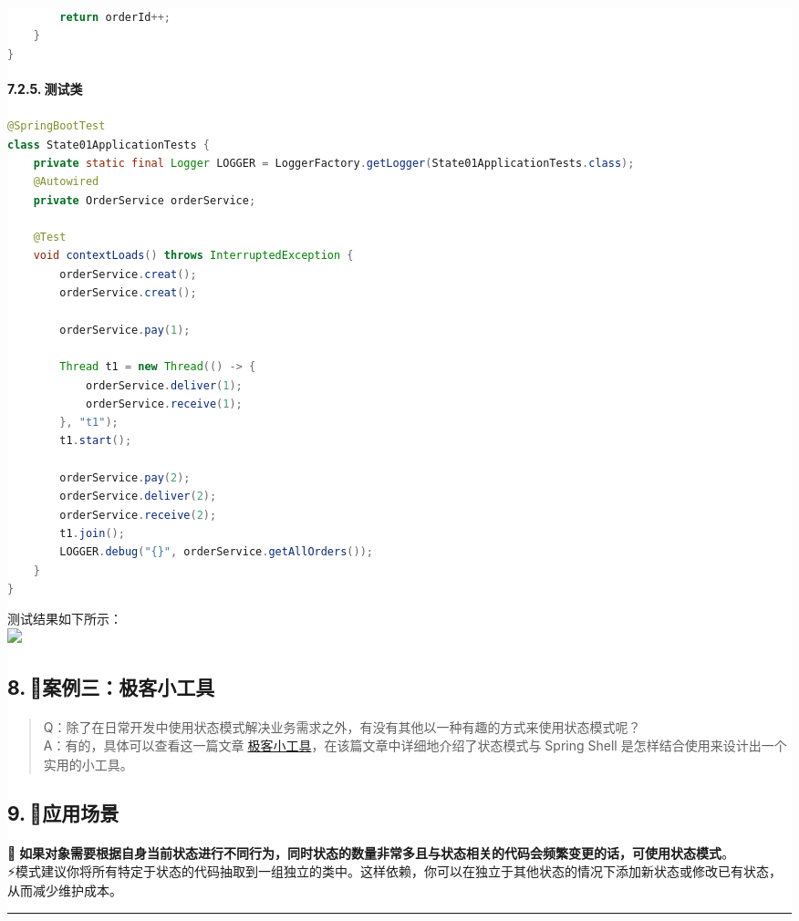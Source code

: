 ```java
        return orderId++;  
    }  
}
```

#### 7.2.5. 测试类

```java
@SpringBootTest  
class State01ApplicationTests {  
    private static final Logger LOGGER = LoggerFactory.getLogger(State01ApplicationTests.class);  
    @Autowired  
    private OrderService orderService;  
  
    @Test  
    void contextLoads() throws InterruptedException {  
        orderService.creat();  
        orderService.creat();  
  
        orderService.pay(1);  
  
        Thread t1 = new Thread(() -> {  
            orderService.deliver(1);  
            orderService.receive(1);  
        }, "t1");  
        t1.start();  
  
        orderService.pay(2);  
        orderService.deliver(2);  
        orderService.receive(2);  
        t1.join();  
        LOGGER.debug("{}", orderService.getAllOrders());  
    }  
}
```

测试结果如下所示：  
![](https://fastly.jsdelivr.net/gh/xihuanxiaorang/images/202211132358679.png)

## 8. 🚀案例三：极客小工具

> Q：除了在日常开发中使用状态模式解决业务需求之外，有没有其他以一种有趣的方式来使用状态模式呢？  
> A：有的，具体可以查看这一篇文章 [极客小工具](../杂记/极客小工具/README.md)，在该篇文章中详细地介绍了状态模式与 Spring Shell 是怎样结合使用来设计出一个实用的小工具。

## 9. 🎉应用场景

🐞 **如果对象需要根据自身当前状态进行不同行为，同时状态的数量非常多且与状态相关的代码会频繁变更的话，可使用状态模式**。  
⚡模式建议你将所有特定于状态的代码抽取到一组独立的类中。这样依赖，你可以在独立于其他状态的情况下添加新状态或修改已有状态，从而减少维护成本。

---
